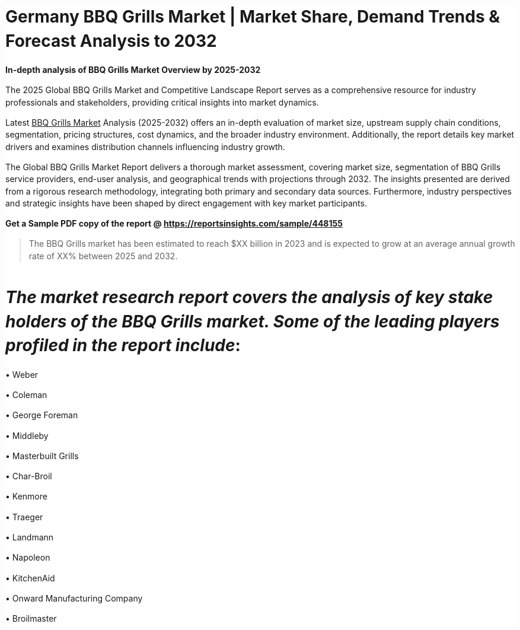 # Germany BBQ Grills Market | Market Share, Demand Trends & Forecast Analysis to 2032

<strong>In-depth analysis of BBQ Grills Market Overview by 2025-2032</strong></p>

The 2025 Global BBQ Grills Market and Competitive Landscape Report serves as a comprehensive resource for industry professionals and stakeholders, providing critical insights into market dynamics.

Latest <a href=https://www.reportsinsights.com/sample/448155>BBQ Grills Market</a> Analysis (2025-2032) offers an in-depth evaluation of market size, upstream supply chain conditions, segmentation, pricing structures, cost dynamics, and the broader industry environment. Additionally, the report details key market drivers and examines distribution channels influencing industry growth.

The Global BBQ Grills Market Report delivers a thorough market assessment, covering market size, segmentation of BBQ Grills service providers, end-user analysis, and geographical trends with projections through 2032. The insights presented are derived from a rigorous research methodology, integrating both primary and secondary data sources. Furthermore, industry perspectives and strategic insights have been shaped by direct engagement with key market participants.

<strong>Get a Sample PDF copy of the report @ <a href=https://reportsinsights.com/sample/448155>https://reportsinsights.com/sample/448155</a></strong>

<blockquote class=""article-editor-content__blockquote"">The BBQ Grills market has been estimated to reach $XX billion in 2023 and is expected to grow at an average annual growth rate of XX% between 2025 and 2032.</blockquote>

# <strong><em>The market research report covers the analysis of key stake holders of the BBQ Grills market. Some of the leading players profiled in the report include</em></strong>: 

• Weber

• Coleman

• George Foreman

• Middleby

• Masterbuilt Grills

• Char-Broil

• Kenmore

• Traeger

• Landmann

• Napoleon

• KitchenAid

• Onward Manufacturing Company

• Broilmaster
